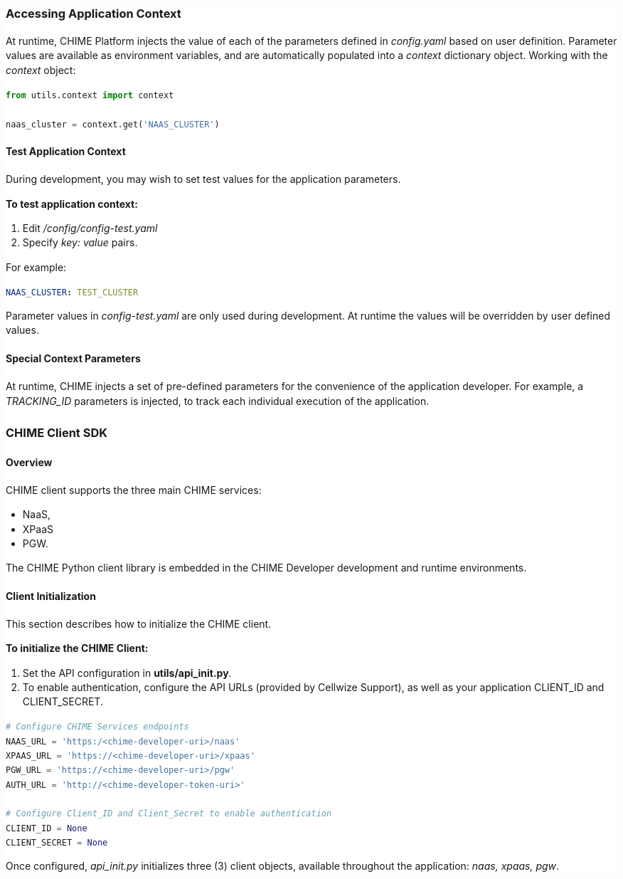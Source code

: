 
### Accessing Application Context
At runtime, CHIME Platform injects the value of each of the parameters defined in <i>config.yaml</i> based on user definition. 
Parameter values are available as environment variables, and are automatically populated into a <i>context</i> dictionary object.
Working with the <i>context</i> object:
```python
from utils.context import context

naas_cluster = context.get('NAAS_CLUSTER')
```

#### Test Application Context
During development, you may wish to set test values for the application parameters.

<b>To test application context:</b>
1. Edit <i>/config/config-test.yaml</i>
2. Specify <i>key: value</i> pairs. 

For example:
```yaml
NAAS_CLUSTER: TEST_CLUSTER
```

Parameter values in <i>config-test.yaml</i> are only used during development. At runtime the values will be overridden by user defined values.

#### Special Context Parameters
At runtime, CHIME injects a set of pre-defined parameters for the convenience of the application developer.
For example, a <i>TRACKING_ID</i> parameters is injected, to track each individual execution of the application.

###  CHIME Client SDK

#### Overview
CHIME client supports the three main CHIME services: 

* NaaS, 
* XPaaS 
* PGW. 

The CHIME Python client library is embedded in the CHIME Developer development and runtime environments. 

#### Client Initialization
This section describes how to initialize the CHIME client. 

<b>To initialize the CHIME Client:</b>
1. Set the API configuration in <b>utils/api_init.py</b>. 
2. To enable authentication, configure the API URLs (provided by Cellwize Support), as well as your application CLIENT_ID and CLIENT_SECRET.

```python
# Configure CHIME Services endpoints
NAAS_URL = 'https:/<chime-developer-uri>/naas'
XPAAS_URL = 'https://<chime-developer-uri>/xpaas'
PGW_URL = 'https://<chime-developer-uri>/pgw'
AUTH_URL = 'http://<chime-developer-token-uri>'

# Configure Client_ID and Client_Secret to enable authentication
CLIENT_ID = None
CLIENT_SECRET = None
```
Once configured, <i>api_init.py</i> initializes three (3) client objects, available throughout the application: <i>naas, xpaas, pgw</i>.